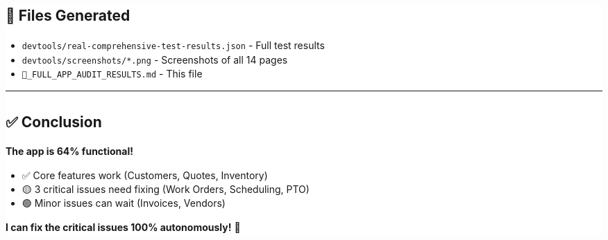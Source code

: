 
## 📁 Files Generated

- `devtools/real-comprehensive-test-results.json` - Full test results
- `devtools/screenshots/*.png` - Screenshots of all 14 pages
- `🎯_FULL_APP_AUDIT_RESULTS.md` - This file

---

## ✅ Conclusion

**The app is 64% functional!**

- ✅ Core features work (Customers, Quotes, Inventory)
- 🟡 3 critical issues need fixing (Work Orders, Scheduling, PTO)
- 🟢 Minor issues can wait (Invoices, Vendors)

**I can fix the critical issues 100% autonomously!** 🚀

